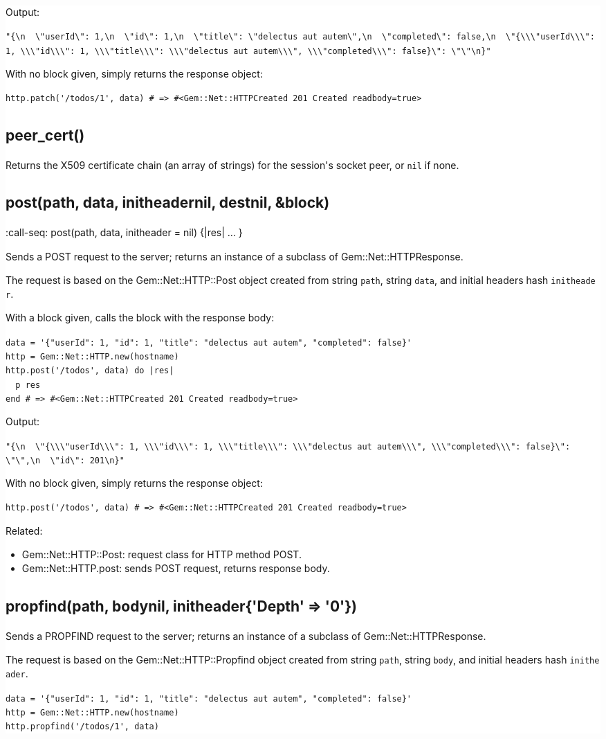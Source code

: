 Output:

    "{\n  \"userId\": 1,\n  \"id\": 1,\n  \"title\": \"delectus aut autem\",\n  \"completed\": false,\n  \"{\\\"userId\\\": 1, \\\"id\\\": 1, \\\"title\\\": \\\"delectus aut autem\\\", \\\"completed\\\": false}\": \"\"\n}"

With no block given, simply returns the response object:

    http.patch('/todos/1', data) # => #<Gem::Net::HTTPCreated 201 Created readbody=true>

## peer_cert() [](#method-i-peer_cert)
Returns the X509 certificate chain (an array of strings) for the session's
socket peer, or `nil` if none.

## post(path, data, initheadernil, destnil, &block) [](#method-i-post)
:call-seq:
    post(path, data, initheader = nil) {|res| ... }

Sends a POST request to the server; returns an instance of a subclass of
Gem::Net::HTTPResponse.

The request is based on the Gem::Net::HTTP::Post object created from string
`path`, string `data`, and initial headers hash `initheader`.

With a block given, calls the block with the response body:

    data = '{"userId": 1, "id": 1, "title": "delectus aut autem", "completed": false}'
    http = Gem::Net::HTTP.new(hostname)
    http.post('/todos', data) do |res|
      p res
    end # => #<Gem::Net::HTTPCreated 201 Created readbody=true>

Output:

    "{\n  \"{\\\"userId\\\": 1, \\\"id\\\": 1, \\\"title\\\": \\\"delectus aut autem\\\", \\\"completed\\\": false}\": \"\",\n  \"id\": 201\n}"

With no block given, simply returns the response object:

    http.post('/todos', data) # => #<Gem::Net::HTTPCreated 201 Created readbody=true>

Related:

*   Gem::Net::HTTP::Post: request class for HTTP method POST.
*   Gem::Net::HTTP.post: sends POST request, returns response body.

## propfind(path, bodynil, initheader{'Depth' => '0'}) [](#method-i-propfind)
Sends a PROPFIND request to the server; returns an instance of a subclass of
Gem::Net::HTTPResponse.

The request is based on the Gem::Net::HTTP::Propfind object created from
string `path`, string `body`, and initial headers hash `initheader`.

    data = '{"userId": 1, "id": 1, "title": "delectus aut autem", "completed": false}'
    http = Gem::Net::HTTP.new(hostname)
    http.propfind('/todos/1', data)
